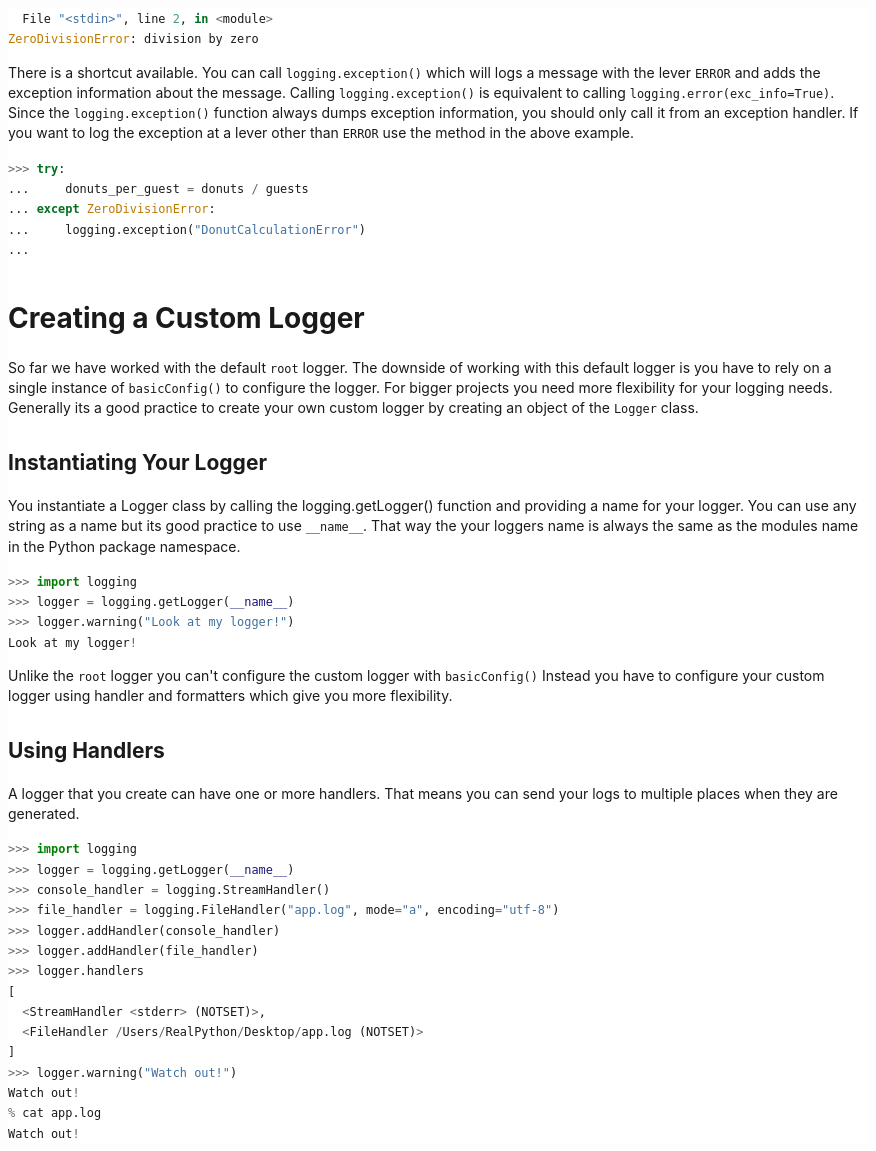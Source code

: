 ```python
  File "<stdin>", line 2, in <module>
ZeroDivisionError: division by zero
```

There is a shortcut available. You can call `logging.exception()` which will logs a message with the lever `ERROR` and adds the exception information about the message. Calling `logging.exception()` is equivalent to calling `logging.error(exc_info=True)`. Since the `logging.exception()` function always dumps exception information, you should only call it from an exception handler. If you want to log the exception at a lever other than `ERROR` use the method in the above example.

```python
>>> try:
...     donuts_per_guest = donuts / guests
... except ZeroDivisionError:
...     logging.exception("DonutCalculationError")
...
```

# Creating a Custom Logger

So far we have worked with the default `root` logger. The downside of working with this default logger is you have to rely on a single instance of `basicConfig()` to configure the logger. For bigger projects you need more flexibility for your logging needs. Generally its a good practice to create your own custom logger by creating an object of the `Logger` class.

## Instantiating Your Logger

You instantiate a Logger class by calling the logging.getLogger() function and providing a name for your logger. You can use any string as a name but its good practice to use `__name__`. That way the your loggers name is always the same as the modules name in the Python package namespace.

```python
>>> import logging
>>> logger = logging.getLogger(__name__)
>>> logger.warning("Look at my logger!")
Look at my logger!
```

Unlike the `root` logger you can't configure the custom logger with `basicConfig()` Instead you have to configure your custom logger using handler and formatters which give you more flexibility.

## Using Handlers

A logger that you create can have one or more handlers. That means you can send your logs to multiple places when they are generated. 

```python
>>> import logging
>>> logger = logging.getLogger(__name__)
>>> console_handler = logging.StreamHandler()
>>> file_handler = logging.FileHandler("app.log", mode="a", encoding="utf-8")
>>> logger.addHandler(console_handler)
>>> logger.addHandler(file_handler)
>>> logger.handlers
[
  <StreamHandler <stderr> (NOTSET)>,
  <FileHandler /Users/RealPython/Desktop/app.log (NOTSET)>
]
>>> logger.warning("Watch out!")
Watch out!
% cat app.log
Watch out!
```
